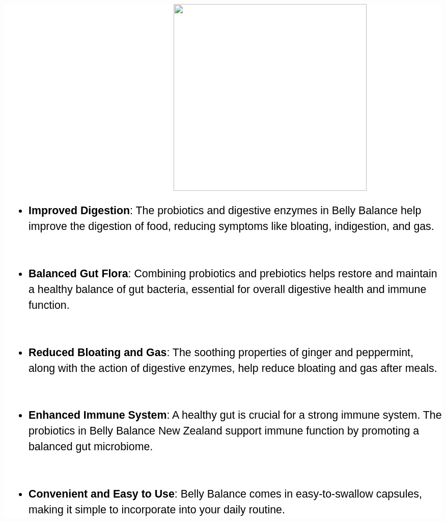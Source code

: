 <p dir="ltr" style="line-height: 1.38; margin-bottom: 12pt; margin-top: 12pt; text-align: center;">&nbsp; &nbsp; &nbsp; &nbsp; &nbsp; &nbsp; &nbsp; &nbsp; &nbsp; &nbsp; &nbsp; &nbsp; &nbsp; &nbsp; &nbsp; &nbsp; &nbsp; &nbsp; &nbsp; &nbsp; &nbsp; &nbsp; &nbsp; &nbsp;<a style="text-decoration: none;" href="https://vegweightlossdiets.com/recommends/belly-balance-new-zealand/" target="_blank" rel="noopener noreferrer"><span style="background-color: transparent; color: #1155cc; font-family: Arial,sans-serif; font-size: 16pt;"><span style="-webkit-text-decoration-skip: none; border-style: none; display: inline-block; font-style: normal; font-variant: normal; font-weight: 400; height: 367px; overflow: hidden; text-decoration-skip-ink: none; vertical-align: baseline; white-space: pre-wrap; width: 379px;"><u><img style="margin-left: 0px; margin-top: 0px;" title="Belly Balance Benefits" src="https://lh7-rt.googleusercontent.com/docsz/AD_4nXfNF0rsqEF47MIkLpWp0FJCm3mb6nFURd_w1i1WXgOIlqKFDeHTGLNO20HEbU72mgOfoxDrCC8jOA3CUUcI0eSJVlUEfs9qG291A6v8vH51VGVnOeVmRWkAuKz1VESIsnsY_orljgiExRxrsKOeyngxGAce?key=YqwBFgYuzP9kFMKQIPsqOw" alt="" width="379" height="367" /></u></span></span></a></p>
<ul style="margin-bottom: 0; margin-top: 0; padding-inline-start: 48px;">
<li dir="ltr" style="background-color: transparent; color: #000000; font-family: Arial,sans-serif; font-size: 16pt; font-style: normal; font-variant: normal; font-weight: 400; list-style-type: disc; text-decoration: none; vertical-align: baseline; white-space: pre;"><span style="background-color: transparent; color: #000000; font-family: Arial,sans-serif; font-size: 16pt;"><span style="font-style: normal; font-variant: normal; text-decoration: none; vertical-align: baseline; white-space: pre-wrap;"><strong>Improved Digestion</strong></span><span style="font-style: normal; font-variant: normal; font-weight: 400; text-decoration: none; vertical-align: baseline; white-space: pre-wrap;">: The probiotics and digestive enzymes in Belly Balance help improve the digestion of food, reducing symptoms like bloating, indigestion, and gas.</span></span><br /><br />&nbsp;</li>
<li dir="ltr" style="background-color: transparent; color: #000000; font-family: Arial,sans-serif; font-size: 16pt; font-style: normal; font-variant: normal; font-weight: 400; list-style-type: disc; text-decoration: none; vertical-align: baseline; white-space: pre;"><span style="background-color: transparent; color: #000000; font-family: Arial,sans-serif; font-size: 16pt;"><span style="font-style: normal; font-variant: normal; text-decoration: none; vertical-align: baseline; white-space: pre-wrap;"><strong>Balanced Gut Flora</strong></span><span style="font-style: normal; font-variant: normal; font-weight: 400; text-decoration: none; vertical-align: baseline; white-space: pre-wrap;">: Combining probiotics and prebiotics helps restore and maintain a healthy balance of gut bacteria, essential for overall digestive health and immune function.</span></span><br /><br />&nbsp;</li>
<li dir="ltr" style="background-color: transparent; color: #000000; font-family: Arial,sans-serif; font-size: 16pt; font-style: normal; font-variant: normal; font-weight: 400; list-style-type: disc; text-decoration: none; vertical-align: baseline; white-space: pre;"><span style="background-color: transparent; color: #000000; font-family: Arial,sans-serif; font-size: 16pt;"><span style="font-style: normal; font-variant: normal; text-decoration: none; vertical-align: baseline; white-space: pre-wrap;"><strong>Reduced Bloating and Gas</strong></span><span style="font-style: normal; font-variant: normal; font-weight: 400; text-decoration: none; vertical-align: baseline; white-space: pre-wrap;">: The soothing properties of ginger and peppermint, along with the action of digestive enzymes, help reduce bloating and gas after meals.</span></span><br /><br />&nbsp;</li>
<li dir="ltr" style="background-color: transparent; color: #000000; font-family: Arial,sans-serif; font-size: 16pt; font-style: normal; font-variant: normal; font-weight: 400; list-style-type: disc; text-decoration: none; vertical-align: baseline; white-space: pre;"><span style="background-color: transparent; color: #000000; font-family: Arial,sans-serif; font-size: 16pt;"><span style="font-style: normal; font-variant: normal; text-decoration: none; vertical-align: baseline; white-space: pre-wrap;"><strong>Enhanced Immune System</strong></span><span style="font-style: normal; font-variant: normal; font-weight: 400; text-decoration: none; vertical-align: baseline; white-space: pre-wrap;">: A healthy gut is crucial for a strong immune system. The probiotics in Belly Balance New Zealand support immune function by promoting a balanced gut microbiome.</span></span><br /><br />&nbsp;</li>
<li dir="ltr" style="background-color: transparent; color: #000000; font-family: Arial,sans-serif; font-size: 16pt; font-style: normal; font-variant: normal; font-weight: 400; list-style-type: disc; text-decoration: none; vertical-align: baseline; white-space: pre;"><span style="background-color: transparent; color: #000000; font-family: Arial,sans-serif; font-size: 16pt;"><span style="font-style: normal; font-variant: normal; text-decoration: none; vertical-align: baseline; white-space: pre-wrap;"><strong>Convenient and Easy to Use</strong></span><span style="font-style: normal; font-variant: normal; font-weight: 400; text-decoration: none; vertical-align: baseline; white-space: pre-wrap;">: Belly Balance comes in easy-to-swallow capsules, making it simple to incorporate into your daily routine.</span></span></li>
</ul>